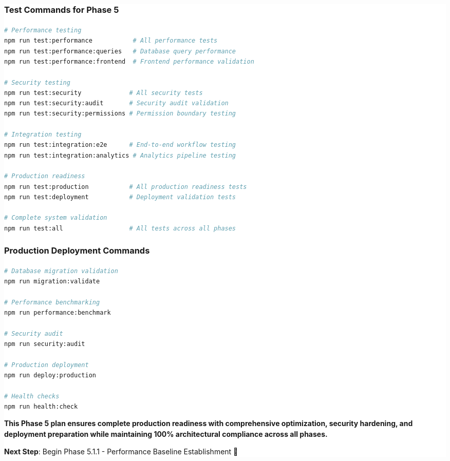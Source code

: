 ### **Test Commands for Phase 5**
```bash
# Performance testing
npm run test:performance           # All performance tests
npm run test:performance:queries   # Database query performance
npm run test:performance:frontend  # Frontend performance validation

# Security testing  
npm run test:security             # All security tests
npm run test:security:audit       # Security audit validation
npm run test:security:permissions # Permission boundary testing

# Integration testing
npm run test:integration:e2e      # End-to-end workflow testing
npm run test:integration:analytics # Analytics pipeline testing

# Production readiness
npm run test:production           # All production readiness tests
npm run test:deployment           # Deployment validation tests

# Complete system validation
npm run test:all                  # All tests across all phases
```

### **Production Deployment Commands**
```bash
# Database migration validation
npm run migration:validate

# Performance benchmarking
npm run performance:benchmark

# Security audit
npm run security:audit

# Production deployment
npm run deploy:production

# Health checks
npm run health:check
```

**This Phase 5 plan ensures complete production readiness with comprehensive optimization, security hardening, and deployment preparation while maintaining 100% architectural compliance across all phases.**

**Next Step**: Begin Phase 5.1.1 - Performance Baseline Establishment 🚀